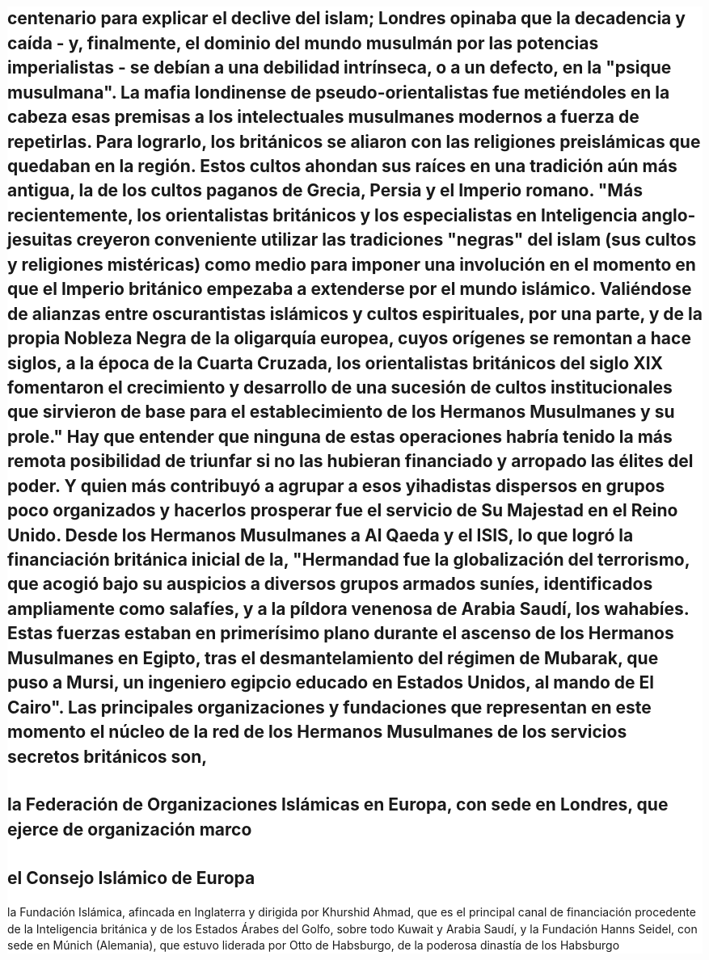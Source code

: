 centenario para explicar el declive del islam; Londres opinaba
que la decadencia y caída - y, finalmente, el dominio del mundo
musulmán por las potencias imperialistas - se debían a una
debilidad intrínseca, o a un defecto, en la "psique musulmana".
La mafia londinense de pseudo-orientalistas fue
metiéndoles en la cabeza esas premisas a los intelectuales
musulmanes modernos a fuerza de repetirlas. Para lograrlo, los
británicos se aliaron con las religiones preislámicas que
quedaban en la región.
Estos cultos ahondan sus raíces en una tradición
aún más antigua, la de los cultos paganos de Grecia, Persia y el
Imperio romano.
"Más recientemente, los orientalistas
británicos y los especialistas en Inteligencia
anglo-jesuitas creyeron conveniente utilizar las tradiciones
"negras" del islam (sus cultos y religiones mistéricas) como
medio para imponer una involución en el momento en que el
Imperio británico empezaba a extenderse por el mundo
islámico.
Valiéndose de alianzas entre oscurantistas
islámicos y cultos espirituales, por una parte, y de la
propia
Nobleza Negra de la oligarquía europea,
cuyos orígenes se remontan a hace siglos, a la época de la
Cuarta Cruzada, los orientalistas británicos del siglo XIX
fomentaron el crecimiento y desarrollo de una sucesión de
cultos institucionales que sirvieron de base para el
establecimiento de los Hermanos Musulmanes y su prole."
Hay que entender que ninguna de estas operaciones
habría tenido la más remota posibilidad de triunfar si no las
hubieran financiado y arropado las élites del poder.
Y quien más contribuyó a agrupar a esos
yihadistas dispersos en grupos poco organizados y hacerlos
prosperar fue el servicio de Su Majestad en el Reino Unido.
Desde los Hermanos Musulmanes a Al Qaeda y el
ISIS, lo que logró la financiación británica inicial de la,
"Hermandad fue la globalización del
terrorismo, que acogió bajo su auspicios a diversos grupos
armados suníes, identificados ampliamente como salafíes, y a
la píldora venenosa de Arabia Saudí, los wahabíes.
Estas fuerzas estaban en primerísimo plano
durante el ascenso de los Hermanos Musulmanes en Egipto,
tras el desmantelamiento del régimen de Mubarak, que puso a
Mursi, un ingeniero egipcio educado en Estados Unidos, al
mando de El Cairo".
Las principales organizaciones y fundaciones que
representan en este momento el núcleo de la red de
los Hermanos Musulmanes de los
servicios secretos británicos son,
-
la Federación de Organizaciones Islámicas
en Europa, con sede en Londres, que ejerce de
organización marco
-
el Consejo Islámico de Europa
-
la Fundación Islámica, afincada en
Inglaterra y dirigida por Khurshid Ahmad, que es el
principal canal de financiación procedente de la
Inteligencia británica y de los Estados Árabes del
Golfo, sobre todo Kuwait y Arabia Saudí, y la Fundación
Hanns Seidel, con sede en Múnich (Alemania), que estuvo
liderada por Otto de Habsburgo, de la poderosa dinastía
de los Habsburgo